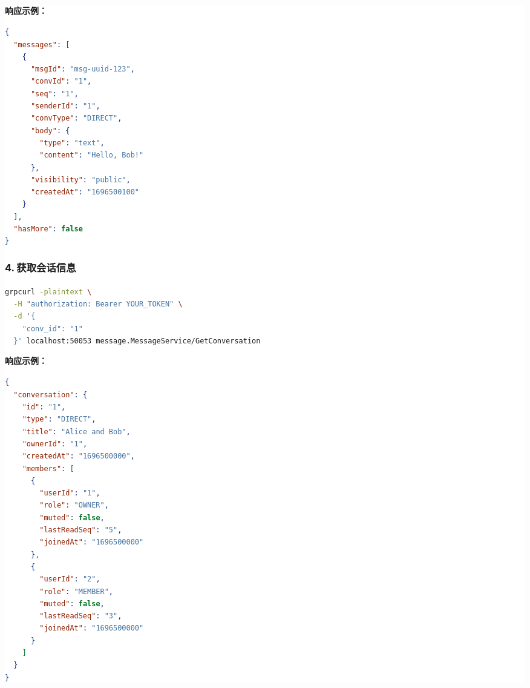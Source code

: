 **响应示例：**
```json
{
  "messages": [
    {
      "msgId": "msg-uuid-123",
      "convId": "1",
      "seq": "1",
      "senderId": "1",
      "convType": "DIRECT",
      "body": {
        "type": "text",
        "content": "Hello, Bob!"
      },
      "visibility": "public",
      "createdAt": "1696500100"
    }
  ],
  "hasMore": false
}
```

### 4. 获取会话信息

```bash
grpcurl -plaintext \
  -H "authorization: Bearer YOUR_TOKEN" \
  -d '{
    "conv_id": "1"
  }' localhost:50053 message.MessageService/GetConversation
```

**响应示例：**
```json
{
  "conversation": {
    "id": "1",
    "type": "DIRECT",
    "title": "Alice and Bob",
    "ownerId": "1",
    "createdAt": "1696500000",
    "members": [
      {
        "userId": "1",
        "role": "OWNER",
        "muted": false,
        "lastReadSeq": "5",
        "joinedAt": "1696500000"
      },
      {
        "userId": "2",
        "role": "MEMBER",
        "muted": false,
        "lastReadSeq": "3",
        "joinedAt": "1696500000"
      }
    ]
  }
}
```
